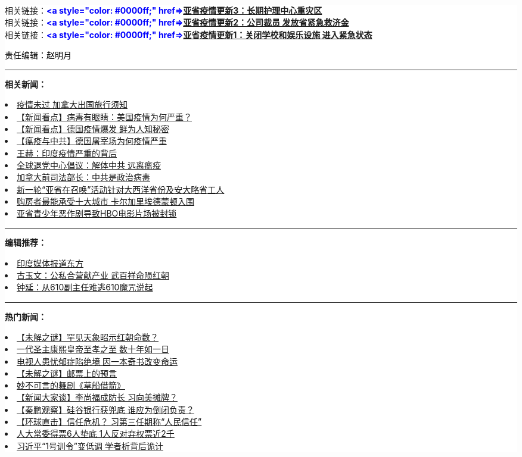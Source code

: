 相关链接：<span style="color: #0000ff;"><strong><a style="color: #0000ff;" href=><a href="https://github.com/19920513/djy/blob/master/gb/20/4/21/n12049976.md#1" target="_blank" rel="noopener noreferrer">亚省疫情更新3：长期护理中心重灾区</a></strong></span><br />
相关链接：<span style="color: #0000ff;"><strong><a style="color: #0000ff;" href=><a href="https://github.com/19920513/djy/blob/master/gb/20/4/16/n12034904.md#1" target="_blank" rel="noopener noreferrer">亚省疫情更新2：公司裁员 发放省紧急救济金</a></strong></span><br />
相关链接：<span style="color: #0000ff;"><strong><a style="color: #0000ff;" href=><a href="https://github.com/19920513/djy/blob/master/gb/20/4/21/n12048232.md#1" target="_blank" rel="noopener noreferrer">亚省疫情更新1：关闭学校和娱乐设施 进入紧急状态</a></strong></span></p>
<p><span style="color: #000000;">责任编辑：赵明月</span></p>

<hr>


<strong>相关新闻：</strong>
<li><a href="https://github.com/19920513/djy/blob/master/gb/20/5/24/n12133678.md#1">疫情未过 加拿大出国旅行须知</a></li>
<li><a href="https://github.com/19920513/djy/blob/master/gb/20/6/13/n12183562.md#1">【新闻看点】病毒有眼睛：美国疫情为何严重？</a></li>
<li><a href="https://github.com/19920513/djy/blob/master/gb/20/6/20/n12200936.md#1">【新闻看点】德国疫情爆发 鲜为人知秘密</a></li>
<li><a href="https://github.com/19920513/djy/blob/master/gb/20/6/23/n12207792.md#1">【瘟疫与中共】德国屠宰场为何疫情严重</a></li>
<li><a href="https://github.com/19920513/djy/blob/master/gb/20/6/26/n12213949.md#1">王赫：印度疫情严重的背后</a></li>
<li><a href="https://github.com/19920513/djy/blob/master/gb/20/6/26/n12214964.md#1">全球退党中心倡议：解体中共 远离瘟疫</a></li>
<li><a href="https://github.com/19920513/djy/blob/master/gb/20/6/27/n12216076.md#1">加拿大前司法部长：中共是政治病毒</a></li>
<li><a href="https://github.com/19920513/djy/blob/master/gb/23/3/14/n13950268.md#1">新一轮“亚省在召唤”活动针对大西洋省份及安大略省工人</a></li>
<li><a href="https://github.com/19920513/djy/blob/master/gb/23/3/9/n13946796.md#1">购房者最能承受十大城市 卡尔加里埃德蒙顿入围</a></li>
<li><a href="https://github.com/19920513/djy/blob/master/gb/23/3/9/n13946780.md#1">亚省青少年恶作剧导致HBO电影片场被封锁</a></li>
<hr>


<strong>编辑推荐：</strong>
<li><a href="https://github.com/19920513/djy/blob/master/gb/18/10/27/n10812623.md?dfh#1" target="_blank">印度媒体报道东方</a></li><li><a href="https://github.com/tsiac2612/djy/blob/master/gb/18/9/26/n10743859.md#1" target="_blank">古玉文：公私合营献产业 武百祥命陨红朝</a></li><li><a href="https://github.com/tsiac2612/djy/blob/master/gb/13/1/28/n3787603.md#1" target="_blank">钟延：从610副主任难逃610魔咒说起</a></li>
<hr>

<strong>热门新闻：</strong>
<li><a href="https://github.com/19920513/djy/blob/master/gb/23/3/8/n13945330.md#1">【未解之谜】罕见天象昭示红朝命数？</a></li>
<li><a href="https://github.com/19920513/djy/blob/master/gb/23/3/6/n13944080.md#1">一代圣主康熙皇帝至孝之至 数十年如一日</a></li>
<li><a href="https://github.com/19920513/djy/blob/master/gb/23/3/8/n13945916.md#1">电视人患忧郁症陷绝境 因一本奇书改变命运</a></li>
<li><a href="https://github.com/19920513/djy/blob/master/gb/23/3/11/n13947696.md#1">【未解之谜】邮票上的预言</a></li>
<li><a href="https://github.com/19920513/djy/blob/master/gb/23/3/5/n13943724.md#1">妙不可言的舞剧《草船借箭》</a></li>
<li><a href="https://github.com/19920513/djy/blob/master/gb/23/3/13/n13949500.md#1">【新闻大家谈】李尚福成防长 习向美摊牌？</a></li>
<li><a href="https://github.com/19920513/djy/blob/master/gb/23/3/13/n13949714.md#1">【秦鹏观察】硅谷银行获兜底 谁应为倒闭负责？</a></li>
<li><a href="https://github.com/19920513/djy/blob/master/gb/23/3/13/n13948967.md#1">【环球直击】信任危机？ 习第三任期称“人民信任”</a></li>
<li><a href="https://github.com/19920513/djy/blob/master/gb/23/3/12/n13948537.md#1">人大常委得票6人垫底 1人反对弃权票近2千</a></li>
<li><a href="https://github.com/19920513/djy/blob/master/gb/23/3/10/n13947527.md#1">习近平“1号训令”变低调 学者析背后诡计</a></li>